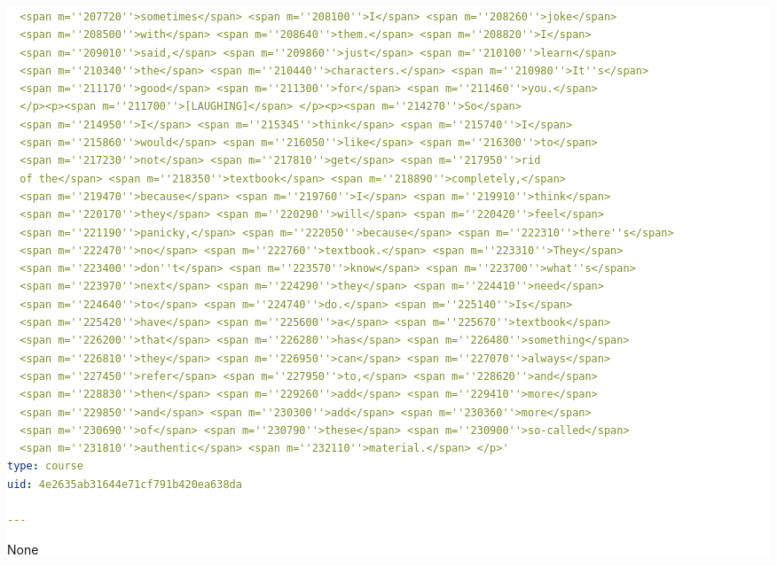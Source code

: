```yaml
  <span m=''207720''>sometimes</span> <span m=''208100''>I</span> <span m=''208260''>joke</span>
  <span m=''208500''>with</span> <span m=''208640''>them.</span> <span m=''208820''>I</span>
  <span m=''209010''>said,</span> <span m=''209860''>just</span> <span m=''210100''>learn</span>
  <span m=''210340''>the</span> <span m=''210440''>characters.</span> <span m=''210980''>It''s</span>
  <span m=''211170''>good</span> <span m=''211300''>for</span> <span m=''211460''>you.</span>
  </p><p><span m=''211700''>[LAUGHING]</span> </p><p><span m=''214270''>So</span>
  <span m=''214950''>I</span> <span m=''215345''>think</span> <span m=''215740''>I</span>
  <span m=''215860''>would</span> <span m=''216050''>like</span> <span m=''216300''>to</span>
  <span m=''217230''>not</span> <span m=''217810''>get</span> <span m=''217950''>rid
  of the</span> <span m=''218350''>textbook</span> <span m=''218890''>completely,</span>
  <span m=''219470''>because</span> <span m=''219760''>I</span> <span m=''219910''>think</span>
  <span m=''220170''>they</span> <span m=''220290''>will</span> <span m=''220420''>feel</span>
  <span m=''221190''>panicky,</span> <span m=''222050''>because</span> <span m=''222310''>there''s</span>
  <span m=''222470''>no</span> <span m=''222760''>textbook.</span> <span m=''223310''>They</span>
  <span m=''223400''>don''t</span> <span m=''223570''>know</span> <span m=''223700''>what''s</span>
  <span m=''223970''>next</span> <span m=''224290''>they</span> <span m=''224410''>need</span>
  <span m=''224640''>to</span> <span m=''224740''>do.</span> <span m=''225140''>Is</span>
  <span m=''225420''>have</span> <span m=''225600''>a</span> <span m=''225670''>textbook</span>
  <span m=''226200''>that</span> <span m=''226280''>has</span> <span m=''226480''>something</span>
  <span m=''226810''>they</span> <span m=''226950''>can</span> <span m=''227070''>always</span>
  <span m=''227450''>refer</span> <span m=''227950''>to,</span> <span m=''228620''>and</span>
  <span m=''228830''>then</span> <span m=''229260''>add</span> <span m=''229410''>more</span>
  <span m=''229850''>and</span> <span m=''230300''>add</span> <span m=''230360''>more</span>
  <span m=''230690''>of</span> <span m=''230790''>these</span> <span m=''230900''>so-called</span>
  <span m=''231810''>authentic</span> <span m=''232110''>material.</span> </p>'
type: course
uid: 4e2635ab31644e71cf791b420ea638da

---
```

None